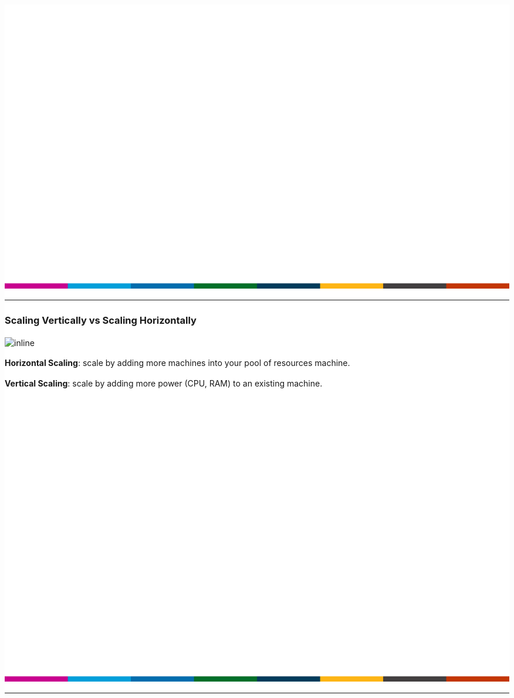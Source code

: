 ![original](background.png)

---

### Scaling Vertically vs Scaling Horizontally 
![inline](https://i.stack.imgur.com/On3tO.png)

**Horizontal Scaling**: scale by adding more machines into your pool of resources machine.


**Vertical Scaling**: scale by adding more power (CPU, RAM) to an existing machine.


![original](background.png)

---